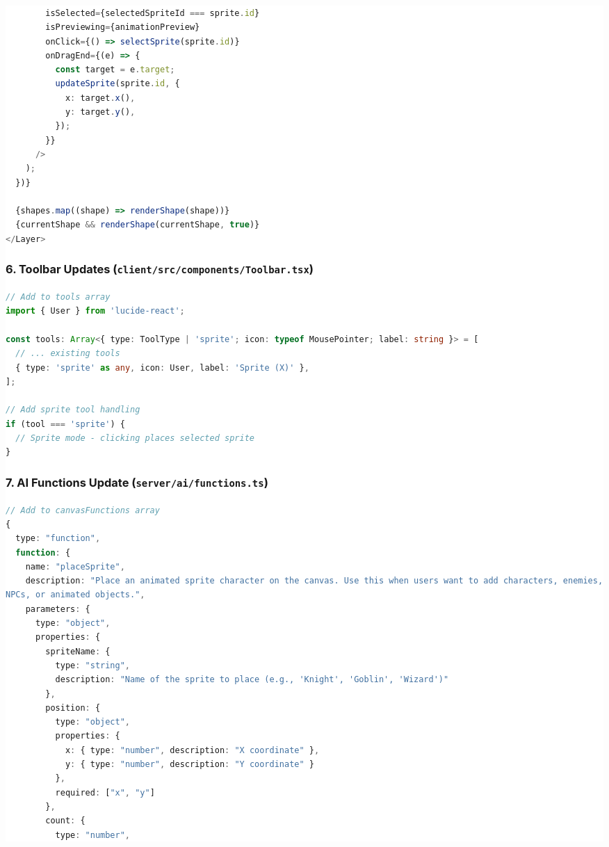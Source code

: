 ```typescript
        isSelected={selectedSpriteId === sprite.id}
        isPreviewing={animationPreview}
        onClick={() => selectSprite(sprite.id)}
        onDragEnd={(e) => {
          const target = e.target;
          updateSprite(sprite.id, {
            x: target.x(),
            y: target.y(),
          });
        }}
      />
    );
  })}
  
  {shapes.map((shape) => renderShape(shape))}
  {currentShape && renderShape(currentShape, true)}
</Layer>
```

### 6. Toolbar Updates (`client/src/components/Toolbar.tsx`)

```typescript
// Add to tools array
import { User } from 'lucide-react';

const tools: Array<{ type: ToolType | 'sprite'; icon: typeof MousePointer; label: string }> = [
  // ... existing tools
  { type: 'sprite' as any, icon: User, label: 'Sprite (X)' },
];

// Add sprite tool handling
if (tool === 'sprite') {
  // Sprite mode - clicking places selected sprite
}
```

### 7. AI Functions Update (`server/ai/functions.ts`)

```typescript
// Add to canvasFunctions array
{
  type: "function",
  function: {
    name: "placeSprite",
    description: "Place an animated sprite character on the canvas. Use this when users want to add characters, enemies, NPCs, or animated objects.",
    parameters: {
      type: "object",
      properties: {
        spriteName: {
          type: "string",
          description: "Name of the sprite to place (e.g., 'Knight', 'Goblin', 'Wizard')"
        },
        position: {
          type: "object",
          properties: {
            x: { type: "number", description: "X coordinate" },
            y: { type: "number", description: "Y coordinate" }
          },
          required: ["x", "y"]
        },
        count: {
          type: "number",
```